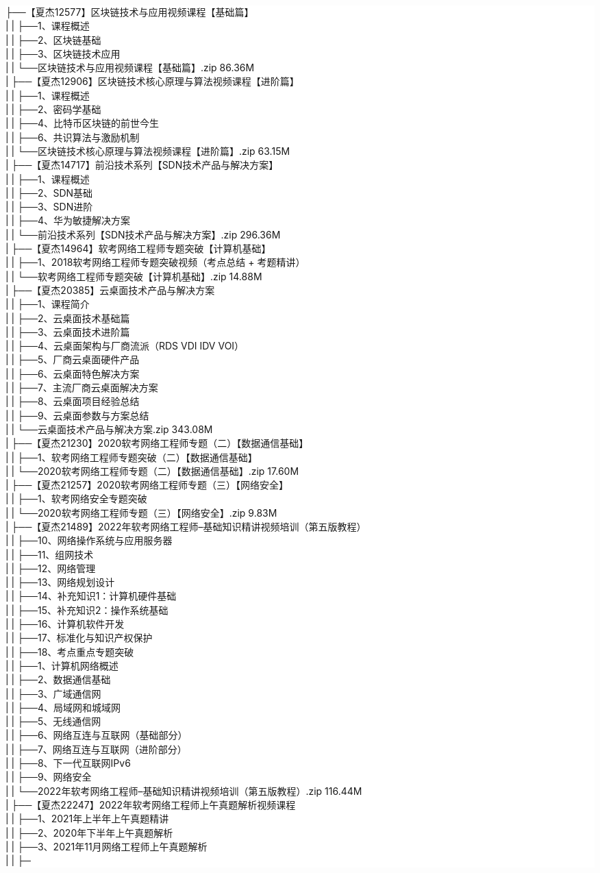 ├──【夏杰12577】区块链技术与应用视频课程【基础篇】<br> | | ├──1、课程概述<br> | | ├──2、区块链基础<br> | | ├──3、区块链技术应用<br> | | └──区块链技术与应用视频课程【基础篇】.zip 86.36M<br> | ├──【夏杰12906】区块链技术核心原理与算法视频课程【进阶篇】<br> | | ├──1、课程概述<br> | | ├──2、密码学基础<br> | | ├──4、比特币区块链的前世今生<br> | | ├──6、共识算法与激励机制<br> | | └──区块链技术核心原理与算法视频课程【进阶篇】.zip 63.15M<br> | ├──【夏杰14717】前沿技术系列【SDN技术产品与解决方案】<br> | | ├──1、课程概述<br> | | ├──2、SDN基础<br> | | ├──3、SDN进阶<br> | | ├──4、华为敏捷解决方案<br> | | └──前沿技术系列【SDN技术产品与解决方案】.zip 296.36M<br> | ├──【夏杰14964】软考网络工程师专题突破【计算机基础】<br> | | ├──1、2018软考网络工程师专题突破视频（考点总结 + 考题精讲）<br> | | └──软考网络工程师专题突破【计算机基础】.zip 14.88M<br> | ├──【夏杰20385】云桌面技术产品与解决方案<br> | | ├──1、课程简介<br> | | ├──2、云桌面技术基础篇<br> | | ├──3、云桌面技术进阶篇<br> | | ├──4、云桌面架构与厂商流派（RDS VDI IDV VOI）<br> | | ├──5、厂商云桌面硬件产品<br> | | ├──6、云桌面特色解决方案<br> | | ├──7、主流厂商云桌面解决方案<br> | | ├──8、云桌面项目经验总结<br> | | ├──9、云桌面参数与方案总结<br> | | └──云桌面技术产品与解决方案.zip 343.08M<br> | ├──【夏杰21230】2020软考网络工程师专题（二）【数据通信基础】<br> | | ├──1、软考网络工程师专题突破（二）【数据通信基础】<br> | | └──2020软考网络工程师专题（二）【数据通信基础】.zip 17.60M<br> | ├──【夏杰21257】2020软考网络工程师专题（三）【网络安全】<br> | | ├──1、软考网络安全专题突破<br> | | └──2020软考网络工程师专题（三）【网络安全】.zip 9.83M<br> | ├──【夏杰21489】2022年软考网络工程师–基础知识精讲视频培训（第五版教程）<br> | | ├──10、网络操作系统与应用服务器<br> | | ├──11、组网技术<br> | | ├──12、网络管理<br> | | ├──13、网络规划设计<br> | | ├──14、补充知识1：计算机硬件基础<br> | | ├──15、补充知识2：操作系统基础<br> | | ├──16、计算机软件开发<br> | | ├──17、标准化与知识产权保护<br> | | ├──18、考点重点专题突破<br> | | ├──1、计算机网络概述<br> | | ├──2、数据通信基础<br> | | ├──3、广域通信网<br> | | ├──4、局域网和城域网<br> | | ├──5、无线通信网<br> | | ├──6、网络互连与互联网（基础部分）<br> | | ├──7、网络互连与互联网（进阶部分）<br> | | ├──8、下一代互联网IPv6<br> | | ├──9、网络安全<br> | | └──2022年软考网络工程师–基础知识精讲视频培训（第五版教程）.zip 116.44M<br> | ├──【夏杰22247】2022年软考网络工程师上午真题解析视频课程<br> | | ├──1、2021年上半年上午真题精讲<br> | | ├──2、2020年下半年上午真题解析<br> | | ├──3、2021年11月网络工程师上午真题解析<br> | | ├─